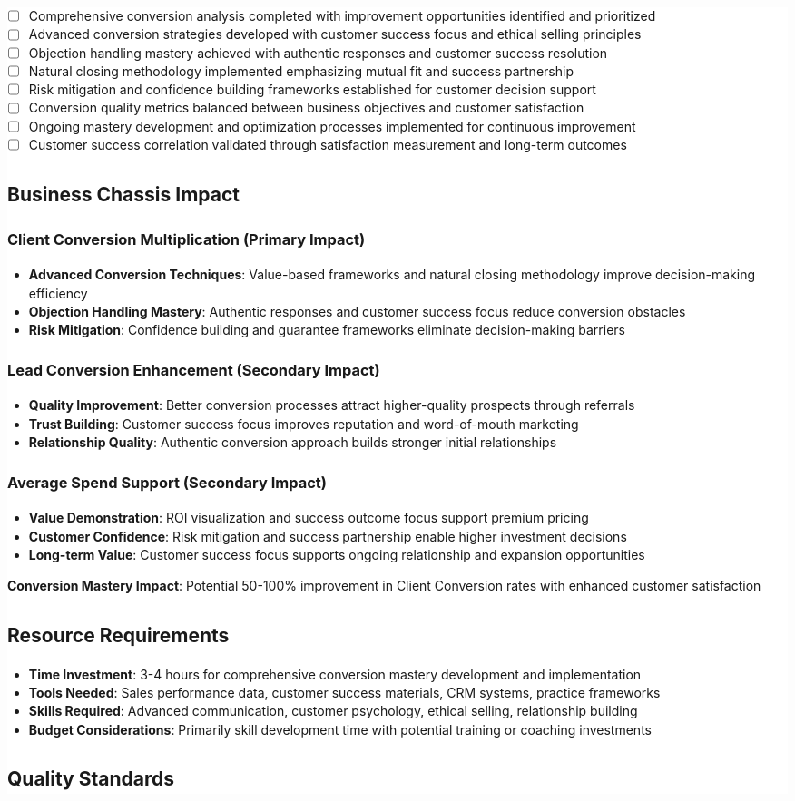 - [ ] Comprehensive conversion analysis completed with improvement opportunities identified and prioritized
- [ ] Advanced conversion strategies developed with customer success focus and ethical selling principles
- [ ] Objection handling mastery achieved with authentic responses and customer success resolution
- [ ] Natural closing methodology implemented emphasizing mutual fit and success partnership
- [ ] Risk mitigation and confidence building frameworks established for customer decision support
- [ ] Conversion quality metrics balanced between business objectives and customer satisfaction
- [ ] Ongoing mastery development and optimization processes implemented for continuous improvement
- [ ] Customer success correlation validated through satisfaction measurement and long-term outcomes

## Business Chassis Impact

### Client Conversion Multiplication (Primary Impact)
- **Advanced Conversion Techniques**: Value-based frameworks and natural closing methodology improve decision-making efficiency
- **Objection Handling Mastery**: Authentic responses and customer success focus reduce conversion obstacles
- **Risk Mitigation**: Confidence building and guarantee frameworks eliminate decision-making barriers

### Lead Conversion Enhancement (Secondary Impact)  
- **Quality Improvement**: Better conversion processes attract higher-quality prospects through referrals
- **Trust Building**: Customer success focus improves reputation and word-of-mouth marketing
- **Relationship Quality**: Authentic conversion approach builds stronger initial relationships

### Average Spend Support (Secondary Impact)
- **Value Demonstration**: ROI visualization and success outcome focus support premium pricing
- **Customer Confidence**: Risk mitigation and success partnership enable higher investment decisions
- **Long-term Value**: Customer success focus supports ongoing relationship and expansion opportunities

**Conversion Mastery Impact**: Potential 50-100% improvement in Client Conversion rates with enhanced customer satisfaction

## Resource Requirements

- **Time Investment**: 3-4 hours for comprehensive conversion mastery development and implementation
- **Tools Needed**: Sales performance data, customer success materials, CRM systems, practice frameworks
- **Skills Required**: Advanced communication, customer psychology, ethical selling, relationship building
- **Budget Considerations**: Primarily skill development time with potential training or coaching investments

## Quality Standards
